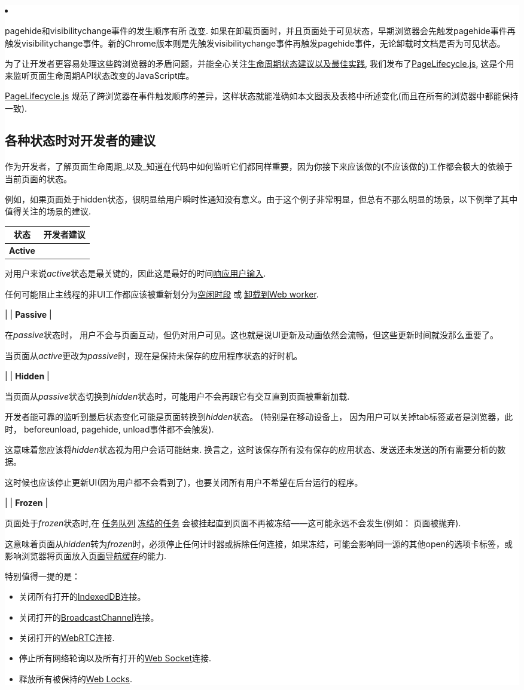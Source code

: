 <li><p>pagehide和visibilitychange事件的发生顺序有所 <a href="https://github.com/w3c/page-visibility/issues/39">改变</a>. 如果在卸载页面时，并且页面处于可见状态，早期浏览器会先触发pagehide事件再触发visibilitychange事件。新的Chrome版本则是先触发visibilitychange事件再触发pagehide事件，无论卸载时文档是否为可见状态。</p>
</li>
</ul>
<p>为了让开发者更容易处理这些跨浏览器的矛盾问题，并能全心关注<a href="https://developers.google.com/web/updates/2018/07/page-lifecycle-api/#developer-recommendations-for-each-state">生命周期状态建议以及最佳实践</a>, 我们发布了<a href="https://github.com/GoogleChromeLabs/page-lifecycle">PageLifecycle.js</a>, 这是个用来监听页面生命周期API状态改变的JavaScript库。</p>
<p><a href="https://github.com/GoogleChromeLabs/page-lifecycle">PageLifecycle.js</a> 规范了跨浏览器在事件触发顺序的差异，这样状态就能准确如本文图表及表格中所述变化(而且在所有的浏览器中都能保持一致).</p>
<h2>各种状态时对开发者的建议</h2>
<p>作为开发者，了解页面生命周期_以及_知道在代码中如何监听它们都同样重要，因为你接下来应该做的(不应该做的)工作都会极大的依赖于当前页面的状态。</p>
<p>例如，如果页面处于hidden状态，很明显给用户瞬时性通知没有意义。由于这个例子非常明显，但总有不那么明显的场景，以下例举了其中值得关注的场景的建议.</p>
<table>
<thead>
<tr>
<th>状态</th>
<th>开发者建议</th>
</tr>
</thead>
<tbody>
<tr>
<td><strong>Active</strong></td>
</tr>
</tbody>
</table>
<p>对用户来说<em>active</em>状态是最关键的，因此这是最好的时间<a href="https://developers.google.com/web/updates/2018/05/first-input-delay">响应用户输入</a>.</p>
<p>任何可能阻止主线程的非UI工作都应该被重新划分为<a href="https://developers.google.com/web/updates/2015/08/using-requestidlecallback">空闲时段</a> 或 <a href="https://developers.google.com/web/fundamentals/performance/rendering/optimize-javascript-execution#reduce_complexity_or_use_web_workers">卸载到Web worker</a>.</p>
<p>| | <strong>Passive</strong> |</p>
<p>在<em>passive</em>状态时， 用户不会与页面互动，但仍对用户可见。这也就是说UI更新及动画依然会流畅，但这些更新时间就没那么重要了。</p>
<p>当页面从<em>active</em>更改为<em>passive</em>时，现在是保持未保存的应用程序状态的好时机。</p>
<p>| | <strong>Hidden</strong> |</p>
<p>当页面从<em>passive</em>状态切换到<em>hidden</em>状态时，可能用户不会再跟它有交互直到页面被重新加载.</p>
<p>开发者能可靠的监听到最后状态变化可能是页面转换到<em>hidden</em>状态。 (特别是在移动设备上， 因为用户可以关掉tab标签或者是浏览器，此时， beforeunload, pagehide, unload事件都不会触发).</p>
<p>这意味着您应该将<em>hidden</em>状态视为用户会话可能结束. 换言之，这时该保存所有没有保存的应用状态、发送还未发送的所有需要分析的数据。</p>
<p>这时候也应该停止更新UI(因为用户都不会看到了)，也要关闭所有用户不希望在后台运行的程序。</p>
<p>| | <strong>Frozen</strong> |</p>
<p>页面处于<em>frozen</em>状态时,在 <a href="https://html.spec.whatwg.org/multipage/webappapis.html#task-queue">任务队列</a> <a href="https://html.spec.whatwg.org/multipage/webappapis.html#queue-a-task">冻结的任务</a> 会被挂起直到页面不再被冻结——这可能永远不会发生(例如： 页面被抛弃).</p>
<p>这意味着页面从<em>hidden</em>转为<em>frozen</em>时，必须停止任何计时器或拆除任何连接，如果冻结，可能会影响同一源的其他open的选项卡标签，或影响浏览器将页面放入<a href="https://developers.google.com/web/updates/2018/07/page-lifecycle-api/#page-navigation-cache">页面导航缓存</a>的能力.</p>
<p>特别值得一提的是：</p>
<ul>
<li><p>关闭所有打开的<a href="https://developer.mozilla.org/en-US/docs/Web/API/IndexedDB_API">IndexedDB</a>连接。</p>
</li>
<li><p>关闭打开的<a href="https://developer.mozilla.org/en-US/docs/Web/API/Broadcast_Channel_API">BroadcastChannel</a>连接。</p>
</li>
<li><p>关闭打开的<a href="https://developer.mozilla.org/en-US/docs/Web/API/WebRTC_API">WebRTC</a>连接.</p>
</li>
<li><p>停止所有网络轮询以及所有打开的<a href="https://developer.mozilla.org/en-US/docs/Web/API/WebSockets_API">Web Socket</a>连接.</p>
</li>
<li><p>释放所有被保持的<a href="https://github.com/inexorabletash/web-locks">Web Locks</a>.</p>
</li>
</ul>